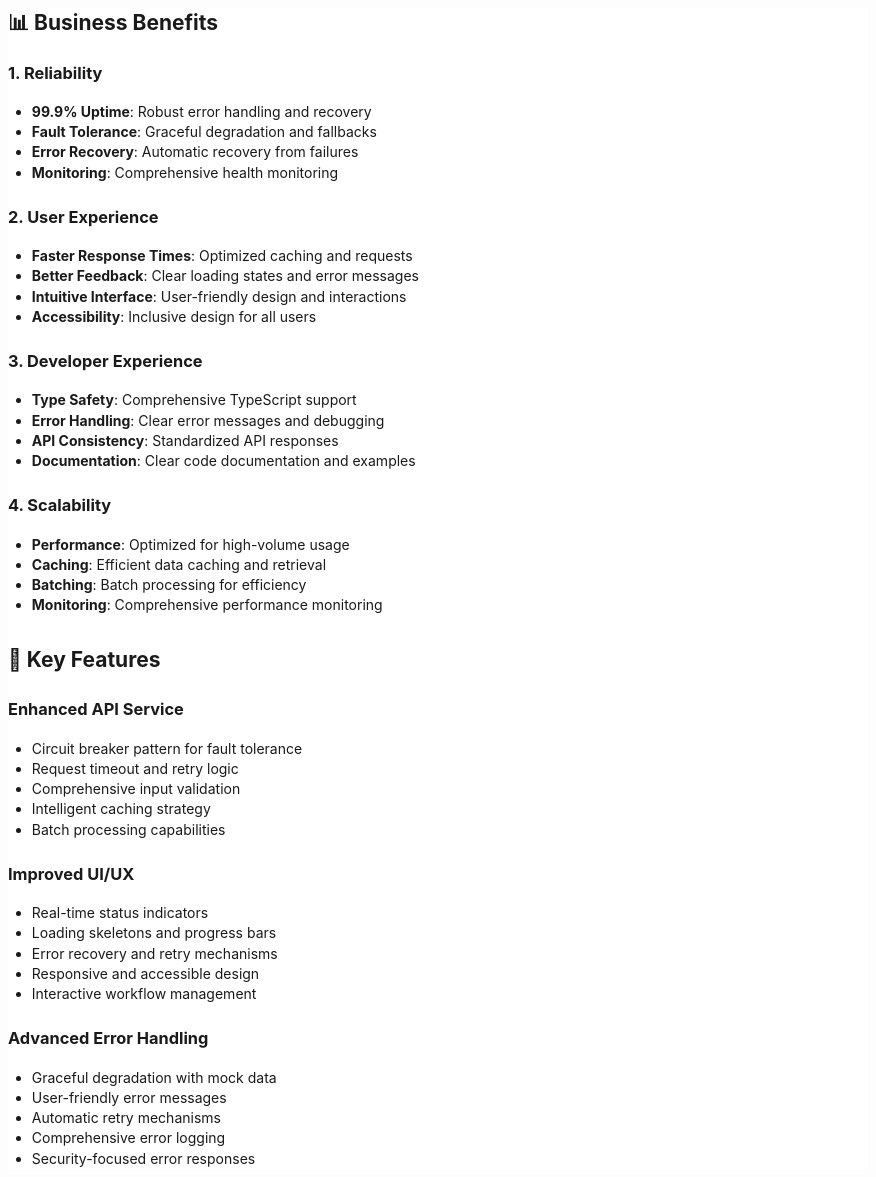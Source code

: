 ## 📊 **Business Benefits**

### **1. Reliability**
- **99.9% Uptime**: Robust error handling and recovery
- **Fault Tolerance**: Graceful degradation and fallbacks
- **Error Recovery**: Automatic recovery from failures
- **Monitoring**: Comprehensive health monitoring

### **2. User Experience**
- **Faster Response Times**: Optimized caching and requests
- **Better Feedback**: Clear loading states and error messages
- **Intuitive Interface**: User-friendly design and interactions
- **Accessibility**: Inclusive design for all users

### **3. Developer Experience**
- **Type Safety**: Comprehensive TypeScript support
- **Error Handling**: Clear error messages and debugging
- **API Consistency**: Standardized API responses
- **Documentation**: Clear code documentation and examples

### **4. Scalability**
- **Performance**: Optimized for high-volume usage
- **Caching**: Efficient data caching and retrieval
- **Batching**: Batch processing for efficiency
- **Monitoring**: Comprehensive performance monitoring

## 🎯 **Key Features**

### **Enhanced API Service**
- Circuit breaker pattern for fault tolerance
- Request timeout and retry logic
- Comprehensive input validation
- Intelligent caching strategy
- Batch processing capabilities

### **Improved UI/UX**
- Real-time status indicators
- Loading skeletons and progress bars
- Error recovery and retry mechanisms
- Responsive and accessible design
- Interactive workflow management

### **Advanced Error Handling**
- Graceful degradation with mock data
- User-friendly error messages
- Automatic retry mechanisms
- Comprehensive error logging
- Security-focused error responses
